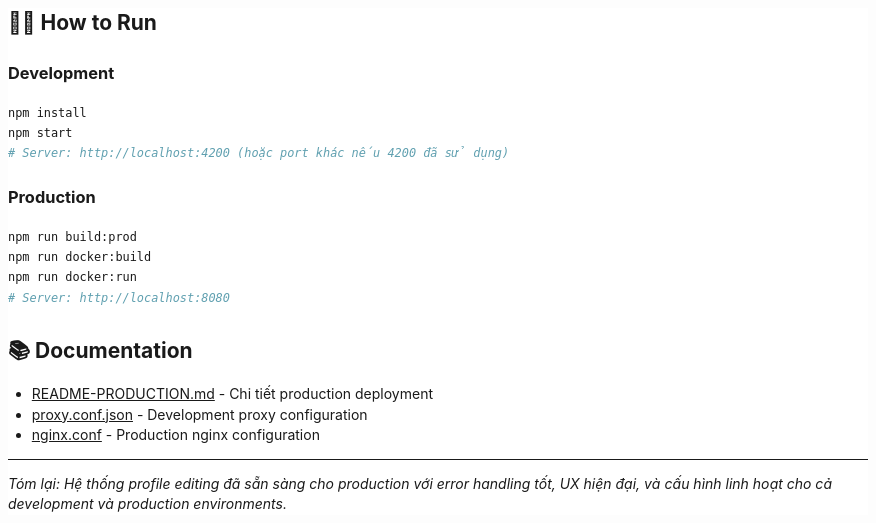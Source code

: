 ## 🏃‍♂️ How to Run

### Development
```bash
npm install
npm start
# Server: http://localhost:4200 (hoặc port khác nếu 4200 đã sử dụng)
```

### Production
```bash
npm run build:prod
npm run docker:build
npm run docker:run
# Server: http://localhost:8080
```

## 📚 Documentation
- [README-PRODUCTION.md](./README-PRODUCTION.md) - Chi tiết production deployment
- [proxy.conf.json](./proxy.conf.json) - Development proxy configuration
- [nginx.conf](./nginx.conf) - Production nginx configuration

---

*Tóm lại: Hệ thống profile editing đã sẵn sàng cho production với error handling tốt, UX hiện đại, và cấu hình linh hoạt cho cả development và production environments.*
